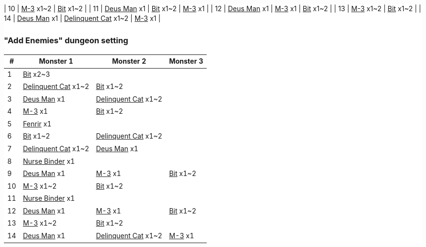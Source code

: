| 10 | [M-3](/neptunia/rb1/monster/1-263-m-3.html) x1~2 | [Bit](/neptunia/rb1/monster/1-261-bit.html) x1~2 |
| 11 | [Deus Man](/neptunia/rb1/monster/1-262-deus-man.html) x1 | [Bit](/neptunia/rb1/monster/1-261-bit.html) x1~2 | [M-3](/neptunia/rb1/monster/1-263-m-3.html) x1 |
| 12 | [Deus Man](/neptunia/rb1/monster/1-262-deus-man.html) x1 | [M-3](/neptunia/rb1/monster/1-263-m-3.html) x1 | [Bit](/neptunia/rb1/monster/1-261-bit.html) x1~2 |
| 13 | [M-3](/neptunia/rb1/monster/1-263-m-3.html) x1~2 | [Bit](/neptunia/rb1/monster/1-261-bit.html) x1~2 |
| 14 | [Deus Man](/neptunia/rb1/monster/1-262-deus-man.html) x1 | [Delinquent Cat](/neptunia/rb1/monster/1-264-delinquent-cat.html) x1~2 | [M-3](/neptunia/rb1/monster/1-263-m-3.html) x1 |

### "Add Enemies" dungeon setting


| #  | Monster 1 | Monster 2 | Monster 3 |
| -- | --------- | --------- | --------- |
| 1 | [Bit](/neptunia/rb1/monster/1-261-bit.html) x2~3 |
| 2 | [Delinquent Cat](/neptunia/rb1/monster/1-264-delinquent-cat.html) x1~2 | [Bit](/neptunia/rb1/monster/1-261-bit.html) x1~2 |
| 3 | [Deus Man](/neptunia/rb1/monster/1-262-deus-man.html) x1 | [Delinquent Cat](/neptunia/rb1/monster/1-264-delinquent-cat.html) x1~2 |
| 4 | [M-3](/neptunia/rb1/monster/1-263-m-3.html) x1 | [Bit](/neptunia/rb1/monster/1-261-bit.html) x1~2 |
| 5 | [Fenrir](/neptunia/rb1/monster/1-265-fenrir.html) x1 |
| 6 | [Bit](/neptunia/rb1/monster/1-261-bit.html) x1~2 | [Delinquent Cat](/neptunia/rb1/monster/1-264-delinquent-cat.html) x1~2 |
| 7 | [Delinquent Cat](/neptunia/rb1/monster/1-264-delinquent-cat.html) x1~2 | [Deus Man](/neptunia/rb1/monster/1-262-deus-man.html) x1 |
| 8 | [Nurse Binder](/neptunia/rb1/monster/1-266-nurse-binder.html) x1 |
| 9 | [Deus Man](/neptunia/rb1/monster/1-262-deus-man.html) x1 | [M-3](/neptunia/rb1/monster/1-263-m-3.html) x1 | [Bit](/neptunia/rb1/monster/1-261-bit.html) x1~2 |
| 10 | [M-3](/neptunia/rb1/monster/1-263-m-3.html) x1~2 | [Bit](/neptunia/rb1/monster/1-261-bit.html) x1~2 |
| 11 | [Nurse Binder](/neptunia/rb1/monster/1-266-nurse-binder.html) x1 |
| 12 | [Deus Man](/neptunia/rb1/monster/1-262-deus-man.html) x1 | [M-3](/neptunia/rb1/monster/1-263-m-3.html) x1 | [Bit](/neptunia/rb1/monster/1-261-bit.html) x1~2 |
| 13 | [M-3](/neptunia/rb1/monster/1-263-m-3.html) x1~2 | [Bit](/neptunia/rb1/monster/1-261-bit.html) x1~2 |
| 14 | [Deus Man](/neptunia/rb1/monster/1-262-deus-man.html) x1 | [Delinquent Cat](/neptunia/rb1/monster/1-264-delinquent-cat.html) x1~2 | [M-3](/neptunia/rb1/monster/1-263-m-3.html) x1 |

